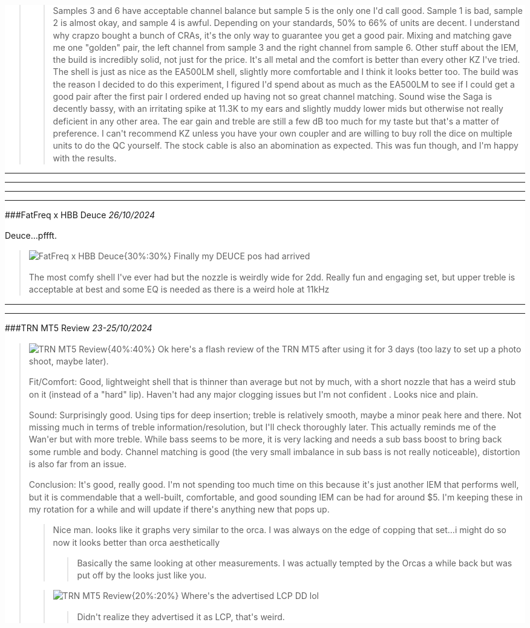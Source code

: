 >>Samples 3 and 6 have acceptable channel balance but sample 5 is the only one I'd call good. Sample 1 is bad, sample 2 is almost okay, and sample 4 is awful. Depending on your standards, 50% to 66% of units are decent. I understand why crapzo bought a bunch of CRAs, it's the only way to guarantee you get a good pair. Mixing and matching gave me one "golden" pair, the left channel from sample 3 and the right channel from sample 6.
>>Other stuff about the IEM, the build is incredibly solid, not just for the price. It's all metal and the comfort is better than every other KZ I've tried. The shell is just as nice as the EA500LM shell, slightly more comfortable and I think it looks better too. The build was the reason I decided to do this experiment, I figured I'd spend about as much as the EA500LM to see if I could get a good pair after the first pair I ordered ended up having not so great channel matching. Sound wise the Saga is decently bassy, with an irritating spike at 11.3K to my ears and slightly muddy lower mids but otherwise not really deficient in any other area. The ear gain and treble are still a few dB too much for my taste but that's a matter of preference. I can't recommend KZ unless you have your own coupler and are willing to buy roll the dice on multiple units to do the QC yourself. The stock cable is also an abomination as expected. This was fun though, and I'm happy with the results.

***
***

***
***
###FatFreq x HBB Deuce 
*26/10/2024*

Deuce...pffft.

>![FatFreq x HBB Deuce](https://i.postimg.cc/bYFKhYMJ/Fat-Freq-x-HBB-Deuce.jpg){30%:30%}
>Finally my DEUCE pos had arrived
>
>The most comfy shell I've ever had but the nozzle is weirdly wide for 2dd.
>Really fun and engaging set, but upper treble is acceptable at best and some EQ is needed as there is a weird hole at 11kHz

***
***
###TRN MT5 Review
*23-25/10/2024*

>![TRN MT5 Review](https://i.postimg.cc/WbkfcGgW/TRN-MT5-Review-1.png){40%:40%}
>Ok here's a flash review of the TRN MT5 after using it for 3 days (too lazy to set up a photo shoot, maybe later).
>
>Fit/Comfort: Good, lightweight shell that is thinner than average but not by much, with a short nozzle that has a weird stub on it (instead of a "hard" lip). Haven't had any major clogging issues but I'm not confident . Looks nice and plain.
>
>Sound: Surprisingly good. Using tips for deep insertion; treble is relatively smooth, maybe a minor peak here and there. Not missing much in terms of treble information/resolution, but I'll check thoroughly later. This actually reminds me of the Wan'er but with more treble. While bass seems to be more, it is very lacking and needs a sub bass boost to bring back some rumble and body. Channel matching is good (the very small imbalance in sub bass is not really noticeable), distortion is also far from an issue.
>
>Conclusion: It's good, really good. I'm not spending too much time on this because it's just another IEM that performs well, but it is commendable that a well-built, comfortable, and good sounding IEM can be had for around $5. I'm keeping these in my rotation for a while and will update if there's anything new that pops up.
>>Nice man. looks like it graphs very similar to the orca. I was always on the edge of copping that set…i might do so now it looks better than orca aesthetically
>>>Basically the same looking at other measurements. I was actually tempted by the Orcas a while back but was put off by the looks just like you.
>
>>![TRN MT5 Review](https://i.postimg.cc/FFqn6Wdk/TRN-MT5-Review-2.jpg){20%:20%}
>>Where's the advertised LCP DD lol
>>>Didn't realize they advertised it as LCP, that's weird.
